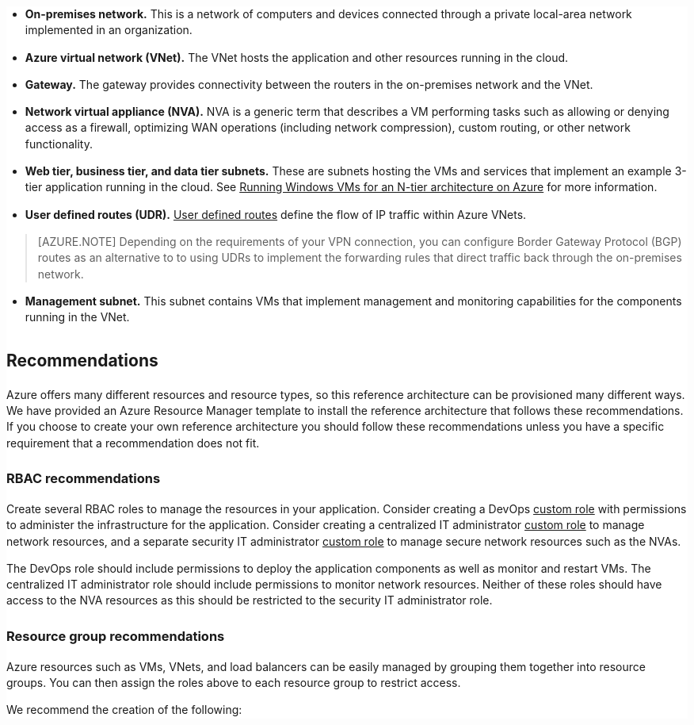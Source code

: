 - **On-premises network.** This is a network of computers and devices connected through a private local-area network implemented in an organization.

- **Azure virtual network (VNet).** The VNet hosts the application and other resources running in the cloud.

- **Gateway.** The gateway provides connectivity between the routers in the on-premises network and the VNet.

- **Network virtual appliance (NVA).** NVA is a generic term that describes a VM performing tasks such as allowing or denying access as a firewall, optimizing WAN operations (including network compression), custom routing, or other network functionality.

- **Web tier, business tier, and data tier subnets.** These are subnets hosting the VMs and services that implement an example 3-tier application running in the cloud. See [Running Windows VMs for an N-tier architecture on Azure][ra-n-tier] for more information.

- **User defined routes (UDR).** [User defined routes][udr-overview] define the flow of IP traffic within Azure VNets.

> [AZURE.NOTE] Depending on the requirements of your VPN connection, you can configure Border Gateway Protocol (BGP) routes as an alternative to to using UDRs to implement the forwarding rules that direct traffic back through the on-premises network.

- **Management subnet.** This subnet contains VMs that implement management and monitoring capabilities for the components running in the VNet.

## Recommendations

Azure offers many different resources and resource types, so this reference architecture can be provisioned many different ways. We have provided an Azure Resource Manager template to install the reference architecture that follows these recommendations. If you choose to create your own reference architecture you should follow these recommendations unless you have a specific requirement that a recommendation does not fit.

### RBAC recommendations

Create several RBAC roles to manage the resources in your application. Consider creating a DevOps [custom role][rbac-custom-roles] with permissions to administer the infrastructure for the application. Consider creating a centralized IT administrator [custom role][rbac-custom-roles] to manage network resources, and a separate security IT administrator [custom role][rbac-custom-roles] to manage secure network resources such as the NVAs.

The DevOps role should include permissions to deploy the application components as well as monitor and restart VMs. The centralized IT administrator role should include permissions to monitor network resources. Neither of these roles should have access to the NVA resources as this should be restricted to the security IT administrator role.

### Resource group recommendations

Azure resources such as VMs, VNets, and load balancers can be easily managed by grouping them together into resource groups. You can then assign the roles above to each resource group to restrict access.

We recommend the creation of the following:


[availability-set]: ../virtual-machines/virtual-machines-windows-create-availability-set.md
[azurect]: https://github.com/Azure/NetworkMonitoring/tree/master/AzureCT
[azure-forced-tunneling]: https://azure.microsoft.com/en-gb/documentation/articles/vpn-gateway-forced-tunneling-rm/
[barracuda-nf]: https://azure.microsoft.com/marketplace/partners/barracudanetworks/barracuda-ng-firewall/
[barracuda-waf]: https://azure.microsoft.com/marketplace/partners/barracudanetworks/waf/
[checkpoint]: https://azure.microsoft.com/marketplace/partners/checkpoint/check-point-r77-10/
[cloud-services-network-security]: https://azure.microsoft.com/documentation/articles/best-practices-network-security/
[denyall]: https://azure.microsoft.com/marketplace/partners/denyall/denyall-web-application-firewall/
[fortinet]: https://azure.microsoft.com/marketplace/partners/fortinet/fortinet-fortigate-singlevmfortigate-singlevm/
[getting-started-with-azure-security]: ./../security/azure-security-getting-started.md
[guidance-expressroute]: ./guidance-hybrid-network-expressroute.md
[guidance-vpn-failover]: ./guidance-hybrid-network-expressroute-vpn-failover.md
[guidance-vpn-gateway]: ./guidance-hybrid-network-vpn.md
[ip-forwarding]: ../virtual-network/virtual-networks-udr-overview.md#IP-forwarding
[ra-expressroute]: ./guidance-hybrid-network-expressroute.md
[ra-n-tier]: ./guidance-compute-n-tier-vm.md
[ra-vpn]: ./guidance-hybrid-network-vpn.md
[ra-vpn-failover]: ./guidance-hybrid-network-expressroute-vpn-failover.md
[rbac]: ../active-directory/role-based-access-control-configure.md
[rbac-custom-roles]: ../active-directory/role-based-access-control-custom-roles.md
[resource-manager-overview]: ../azure-resource-manager/resource-group-overview.md
[routing-and-remote-access-service]: https://technet.microsoft.com/library/dd469790(v=ws.11).aspx
[securesphere]: https://azure.microsoft.com/marketplace/partners/imperva/securesphere-waf-for-azr/
[security-principle-of-least-privilege]: https://msdn.microsoft.com/library/hdb58b2f(v=vs.110).aspx#Anchor_1
[udr-overview]: ../virtual-network/virtual-networks-udr-overview.md
[visio-download]: http://download.microsoft.com/download/1/5/6/1569703C-0A82-4A9C-8334-F13D0DF2F472/RAs.vsdx
[vns3]: https://azure.microsoft.com/marketplace/partners/cohesive/cohesiveft-vns3-for-azure/
[wireshark]: https://www.wireshark.org/
[0]: ./media/blueprints/hybrid-network-secure-vnet.png "Secure hybrid network architecture"